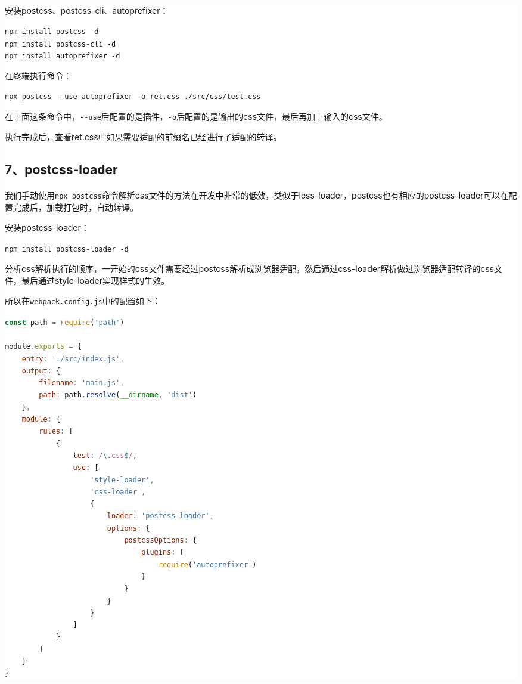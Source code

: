 安装postcss、postcss-cli、autoprefixer：

```shell
npm install postcss -d
npm install postcss-cli -d
npm install autoprefixer -d
```

在终端执行命令：

```shell
npx postcss --use autoprefixer -o ret.css ./src/css/test.css
```

在上面这条命令中，`--use`后配置的是插件，`-o`后配置的是输出的css文件，最后再加上输入的css文件。

执行完成后，查看ret.css中如果需要适配的前缀名已经进行了适配的转译。

## 7、postcss-loader

我们手动使用`npx postcss`命令解析css文件的方法在开发中非常的低效，类似于less-loader，postcss也有相应的postcss-loader可以在配置完成后，加载打包时，自动转译。

安装postcss-loader：

```shell
npm install postcss-loader -d
```

分析css解析执行的顺序，一开始的css文件需要经过postcss解析成浏览器适配，然后通过css-loader解析做过浏览器适配转译的css文件，最后通过style-loader实现样式的生效。

所以在`webpack.config.js`中的配置如下：

```js
const path = require('path')

module.exports = {
    entry: './src/index.js',
    output: {
        filename: 'main.js',
        path: path.resolve(__dirname, 'dist')
    },
    module: {
        rules: [
            {
                test: /\.css$/,
                use: [
                    'style-loader', 
                    'css-loader', 
                    {
                        loader: 'postcss-loader',
                        options: {
                            postcssOptions: {
                                plugins: [
                                    require('autoprefixer')
                                ]
                            }
                        }
                    }
                ]
            }
        ]
    }
}
```
